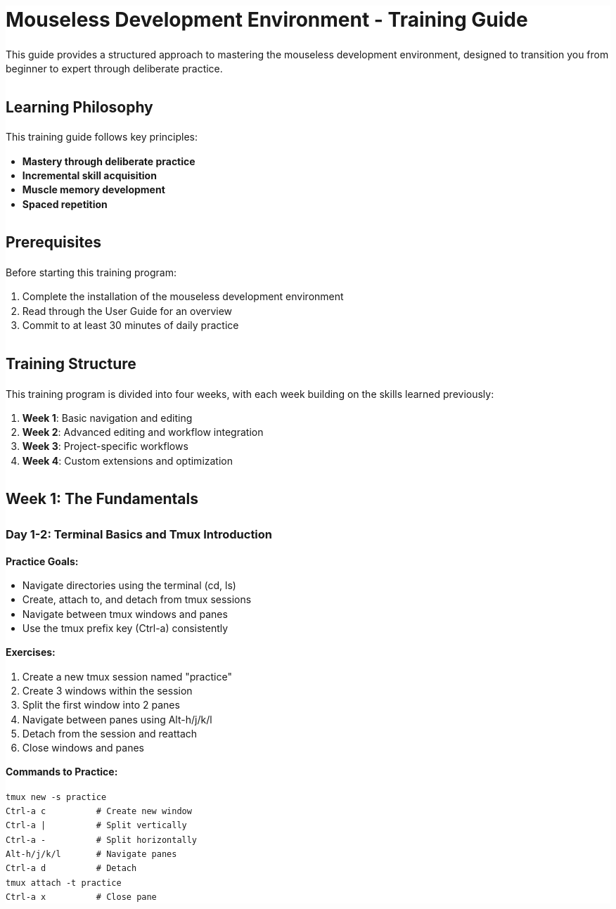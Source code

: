 # Mouseless Development Environment - Training Guide

This guide provides a structured approach to mastering the mouseless development environment, designed to transition you from beginner to expert through deliberate practice.

## Learning Philosophy

This training guide follows key principles:
- **Mastery through deliberate practice**
- **Incremental skill acquisition**
- **Muscle memory development**
- **Spaced repetition**

## Prerequisites

Before starting this training program:
1. Complete the installation of the mouseless development environment
2. Read through the User Guide for an overview
3. Commit to at least 30 minutes of daily practice

## Training Structure

This training program is divided into four weeks, with each week building on the skills learned previously:

1. **Week 1**: Basic navigation and editing
2. **Week 2**: Advanced editing and workflow integration
3. **Week 3**: Project-specific workflows
4. **Week 4**: Custom extensions and optimization

## Week 1: The Fundamentals

### Day 1-2: Terminal Basics and Tmux Introduction

**Practice Goals:**
- Navigate directories using the terminal (cd, ls)
- Create, attach to, and detach from tmux sessions
- Navigate between tmux windows and panes
- Use the tmux prefix key (Ctrl-a) consistently

**Exercises:**
1. Create a new tmux session named "practice"
2. Create 3 windows within the session
3. Split the first window into 2 panes
4. Navigate between panes using Alt-h/j/k/l
5. Detach from the session and reattach
6. Close windows and panes

**Commands to Practice:**
```
tmux new -s practice
Ctrl-a c          # Create new window
Ctrl-a |          # Split vertically
Ctrl-a -          # Split horizontally
Alt-h/j/k/l       # Navigate panes
Ctrl-a d          # Detach
tmux attach -t practice
Ctrl-a x          # Close pane
```
